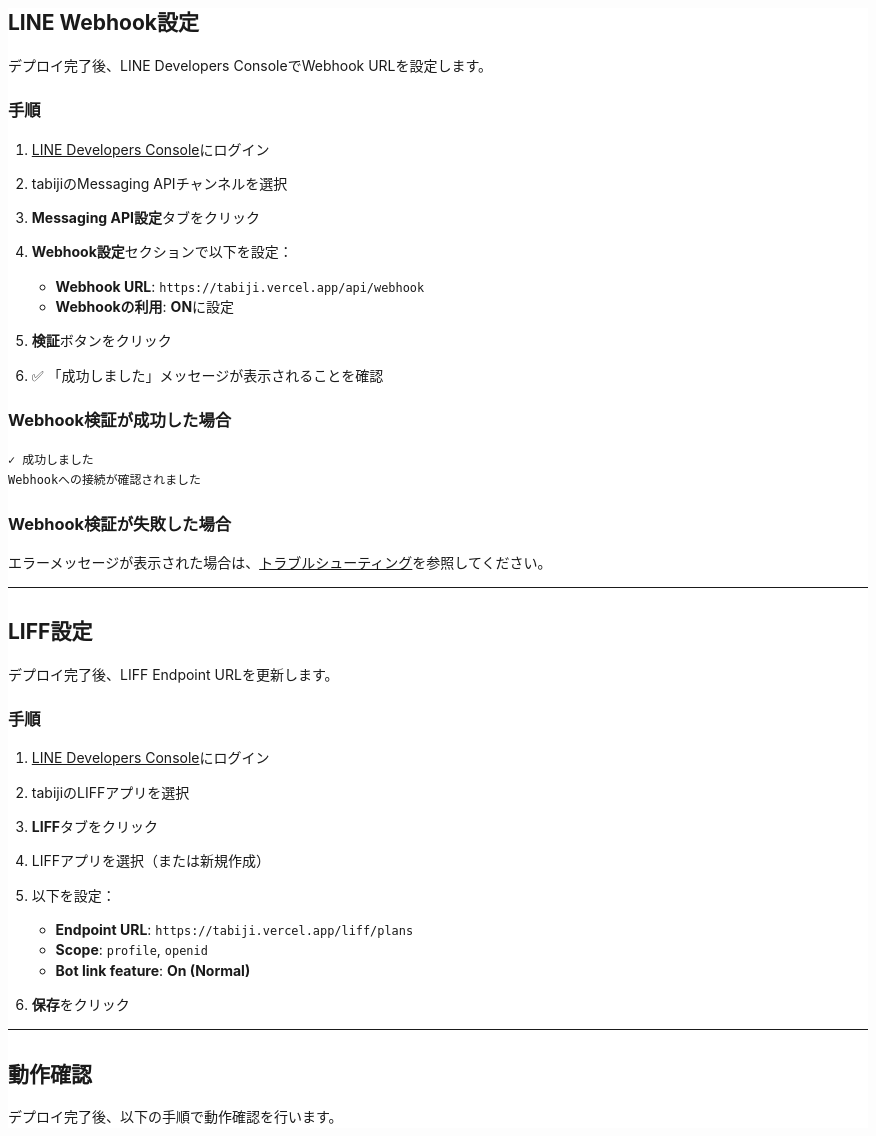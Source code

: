 
## LINE Webhook設定

デプロイ完了後、LINE Developers ConsoleでWebhook URLを設定します。

### 手順

1. [LINE Developers Console](https://developers.line.biz/)にログイン
2. tabijiのMessaging APIチャンネルを選択
3. **Messaging API設定**タブをクリック
4. **Webhook設定**セクションで以下を設定：
   - **Webhook URL**: `https://tabiji.vercel.app/api/webhook`
   - **Webhookの利用**: **ON**に設定

5. **検証**ボタンをクリック
6. ✅ 「成功しました」メッセージが表示されることを確認

### Webhook検証が成功した場合

```
✓ 成功しました
Webhookへの接続が確認されました
```

### Webhook検証が失敗した場合

エラーメッセージが表示された場合は、[トラブルシューティング](#webhook検証エラー)を参照してください。

---

## LIFF設定

デプロイ完了後、LIFF Endpoint URLを更新します。

### 手順

1. [LINE Developers Console](https://developers.line.biz/)にログイン
2. tabijiのLIFFアプリを選択
3. **LIFF**タブをクリック
4. LIFFアプリを選択（または新規作成）
5. 以下を設定：
   - **Endpoint URL**: `https://tabiji.vercel.app/liff/plans`
   - **Scope**: `profile`, `openid`
   - **Bot link feature**: **On (Normal)**

6. **保存**をクリック

---

## 動作確認

デプロイ完了後、以下の手順で動作確認を行います。
